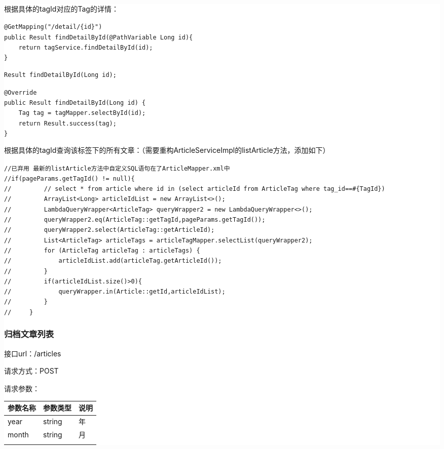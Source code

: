 
根据具体的tagId对应的Tag的详情：

```
@GetMapping("/detail/{id}")
public Result findDetailById(@PathVariable Long id){
    return tagService.findDetailById(id);
}
```

```
Result findDetailById(Long id);
```

```
@Override
public Result findDetailById(Long id) {
    Tag tag = tagMapper.selectById(id);
    return Result.success(tag);
}
```

根据具体的tagId查询该标签下的所有文章：（需要重构ArticleServiceImpl的listArticle方法，添加如下）

```
//已弃用 最新的listArticle方法中自定义SQL语句在了ArticleMapper.xml中 
//if(pageParams.getTagId() != null){
//         // select * from article where id in (select articleId from ArticleTag where tag_id==#{TagId})
//         ArrayList<Long> articleIdList = new ArrayList<>();
//         LambdaQueryWrapper<ArticleTag> queryWrapper2 = new LambdaQueryWrapper<>();
//         queryWrapper2.eq(ArticleTag::getTagId,pageParams.getTagId());
//         queryWrapper2.select(ArticleTag::getArticleId);
//         List<ArticleTag> articleTags = articleTagMapper.selectList(queryWrapper2);
//         for (ArticleTag articleTag : articleTags) {
//             articleIdList.add(articleTag.getArticleId());
//         }
//         if(articleIdList.size()>0){
//             queryWrapper.in(Article::getId,articleIdList);
//         }
//     }
```

### 归档文章列表

接口url：/articles

请求方式：POST

请求参数：

| 参数名称 | 参数类型 | 说明 |
| -------- | -------- | ---- |
| year     | string   | 年   |
| month    | string   | 月   |
|          |          |      |
